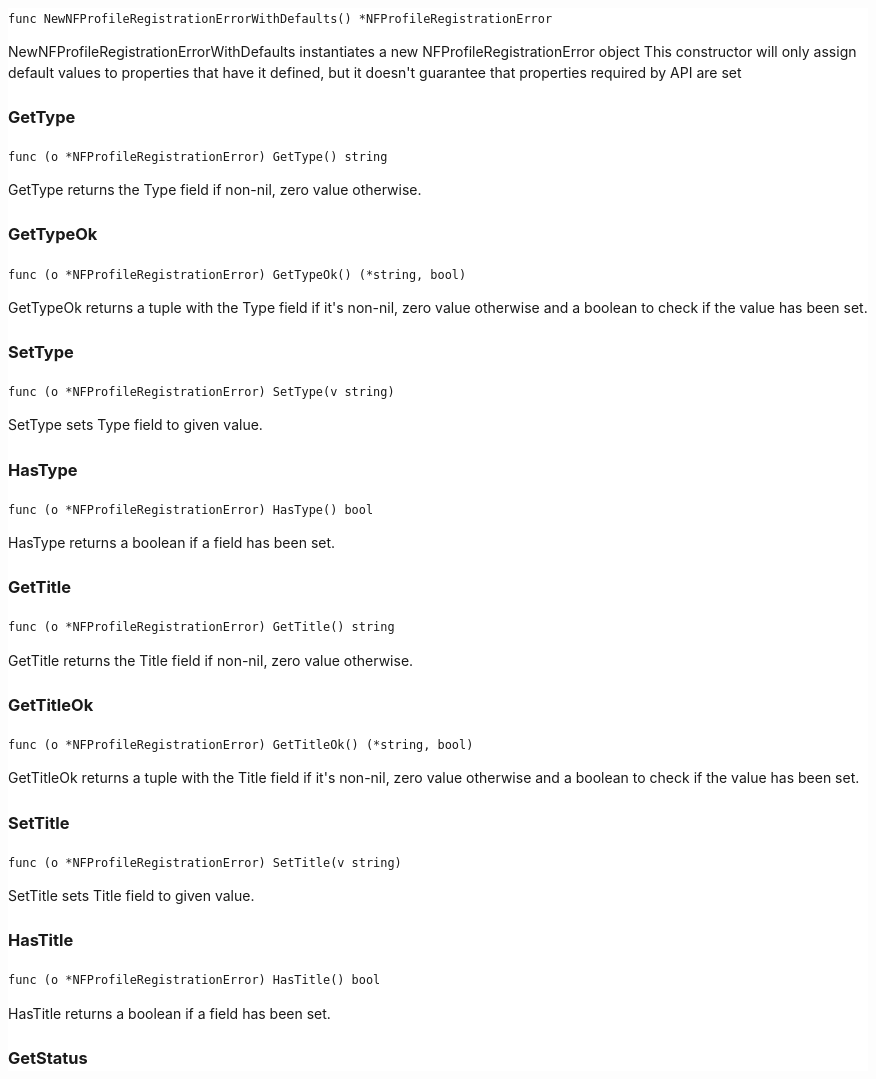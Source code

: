 `func NewNFProfileRegistrationErrorWithDefaults() *NFProfileRegistrationError`

NewNFProfileRegistrationErrorWithDefaults instantiates a new NFProfileRegistrationError object
This constructor will only assign default values to properties that have it defined,
but it doesn't guarantee that properties required by API are set

### GetType

`func (o *NFProfileRegistrationError) GetType() string`

GetType returns the Type field if non-nil, zero value otherwise.

### GetTypeOk

`func (o *NFProfileRegistrationError) GetTypeOk() (*string, bool)`

GetTypeOk returns a tuple with the Type field if it's non-nil, zero value otherwise
and a boolean to check if the value has been set.

### SetType

`func (o *NFProfileRegistrationError) SetType(v string)`

SetType sets Type field to given value.

### HasType

`func (o *NFProfileRegistrationError) HasType() bool`

HasType returns a boolean if a field has been set.

### GetTitle

`func (o *NFProfileRegistrationError) GetTitle() string`

GetTitle returns the Title field if non-nil, zero value otherwise.

### GetTitleOk

`func (o *NFProfileRegistrationError) GetTitleOk() (*string, bool)`

GetTitleOk returns a tuple with the Title field if it's non-nil, zero value otherwise
and a boolean to check if the value has been set.

### SetTitle

`func (o *NFProfileRegistrationError) SetTitle(v string)`

SetTitle sets Title field to given value.

### HasTitle

`func (o *NFProfileRegistrationError) HasTitle() bool`

HasTitle returns a boolean if a field has been set.

### GetStatus

